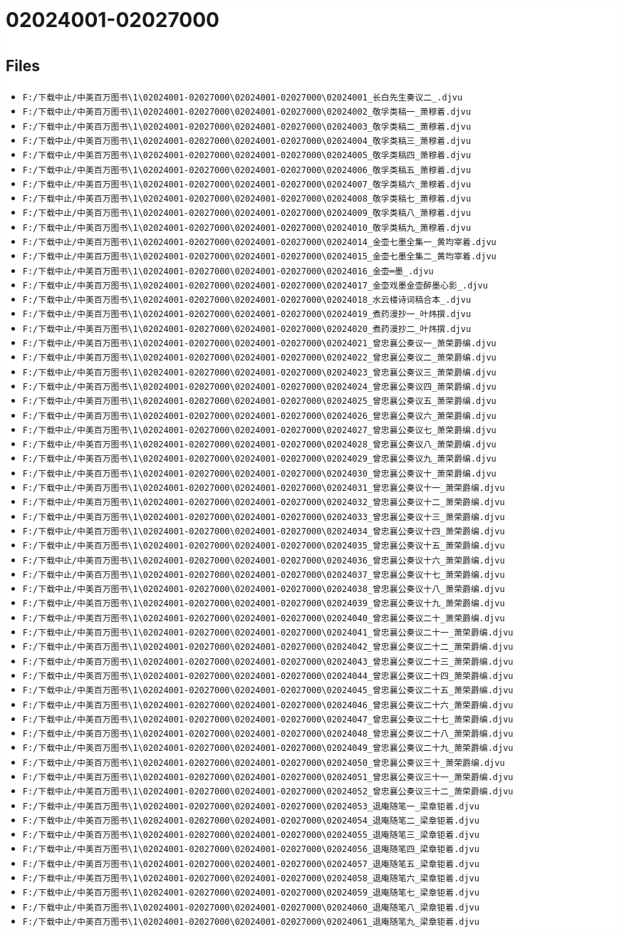 # 02024001-02027000

## Files

- `F:/下载中止/中美百万图书\1\02024001-02027000\02024001-02027000\02024001_长白先生奏议二_.djvu`
- `F:/下载中止/中美百万图书\1\02024001-02027000\02024001-02027000\02024002_敬孚类稿一_萧穆着.djvu`
- `F:/下载中止/中美百万图书\1\02024001-02027000\02024001-02027000\02024003_敬孚类稿二_萧穆着.djvu`
- `F:/下载中止/中美百万图书\1\02024001-02027000\02024001-02027000\02024004_敬孚类稿三_萧穆着.djvu`
- `F:/下载中止/中美百万图书\1\02024001-02027000\02024001-02027000\02024005_敬孚类稿四_萧穆着.djvu`
- `F:/下载中止/中美百万图书\1\02024001-02027000\02024001-02027000\02024006_敬孚类稿五_萧穆着.djvu`
- `F:/下载中止/中美百万图书\1\02024001-02027000\02024001-02027000\02024007_敬孚类稿六_萧穆着.djvu`
- `F:/下载中止/中美百万图书\1\02024001-02027000\02024001-02027000\02024008_敬孚类稿七_萧穆着.djvu`
- `F:/下载中止/中美百万图书\1\02024001-02027000\02024001-02027000\02024009_敬孚类稿八_萧穆着.djvu`
- `F:/下载中止/中美百万图书\1\02024001-02027000\02024001-02027000\02024010_敬孚类稿九_萧穆着.djvu`
- `F:/下载中止/中美百万图书\1\02024001-02027000\02024001-02027000\02024014_金壶七墨全集一_黄均宰着.djvu`
- `F:/下载中止/中美百万图书\1\02024001-02027000\02024001-02027000\02024015_金壶七墨全集二_黄均宰着.djvu`
- `F:/下载中止/中美百万图书\1\02024001-02027000\02024001-02027000\02024016_金壶═墨_.djvu`
- `F:/下载中止/中美百万图书\1\02024001-02027000\02024001-02027000\02024017_金壶戏墨金壶醉墨心影_.djvu`
- `F:/下载中止/中美百万图书\1\02024001-02027000\02024001-02027000\02024018_水云楼诗词稿合本_.djvu`
- `F:/下载中止/中美百万图书\1\02024001-02027000\02024001-02027000\02024019_煮药漫抄一_叶炜撰.djvu`
- `F:/下载中止/中美百万图书\1\02024001-02027000\02024001-02027000\02024020_煮药漫抄二_叶炜撰.djvu`
- `F:/下载中止/中美百万图书\1\02024001-02027000\02024001-02027000\02024021_曾忠襄公奏议一_萧荣爵编.djvu`
- `F:/下载中止/中美百万图书\1\02024001-02027000\02024001-02027000\02024022_曾忠襄公奏议二_萧荣爵编.djvu`
- `F:/下载中止/中美百万图书\1\02024001-02027000\02024001-02027000\02024023_曾忠襄公奏议三_萧荣爵编.djvu`
- `F:/下载中止/中美百万图书\1\02024001-02027000\02024001-02027000\02024024_曾忠襄公奏议四_萧荣爵编.djvu`
- `F:/下载中止/中美百万图书\1\02024001-02027000\02024001-02027000\02024025_曾忠襄公奏议五_萧荣爵编.djvu`
- `F:/下载中止/中美百万图书\1\02024001-02027000\02024001-02027000\02024026_曾忠襄公奏议六_萧荣爵编.djvu`
- `F:/下载中止/中美百万图书\1\02024001-02027000\02024001-02027000\02024027_曾忠襄公奏议七_萧荣爵编.djvu`
- `F:/下载中止/中美百万图书\1\02024001-02027000\02024001-02027000\02024028_曾忠襄公奏议八_萧荣爵编.djvu`
- `F:/下载中止/中美百万图书\1\02024001-02027000\02024001-02027000\02024029_曾忠襄公奏议九_萧荣爵编.djvu`
- `F:/下载中止/中美百万图书\1\02024001-02027000\02024001-02027000\02024030_曾忠襄公奏议十_萧荣爵编.djvu`
- `F:/下载中止/中美百万图书\1\02024001-02027000\02024001-02027000\02024031_曾忠襄公奏议十一_萧荣爵编.djvu`
- `F:/下载中止/中美百万图书\1\02024001-02027000\02024001-02027000\02024032_曾忠襄公奏议十二_萧荣爵编.djvu`
- `F:/下载中止/中美百万图书\1\02024001-02027000\02024001-02027000\02024033_曾忠襄公奏议十三_萧荣爵编.djvu`
- `F:/下载中止/中美百万图书\1\02024001-02027000\02024001-02027000\02024034_曾忠襄公奏议十四_萧荣爵编.djvu`
- `F:/下载中止/中美百万图书\1\02024001-02027000\02024001-02027000\02024035_曾忠襄公奏议十五_萧荣爵编.djvu`
- `F:/下载中止/中美百万图书\1\02024001-02027000\02024001-02027000\02024036_曾忠襄公奏议十六_萧荣爵编.djvu`
- `F:/下载中止/中美百万图书\1\02024001-02027000\02024001-02027000\02024037_曾忠襄公奏议十七_萧荣爵编.djvu`
- `F:/下载中止/中美百万图书\1\02024001-02027000\02024001-02027000\02024038_曾忠襄公奏议十八_萧荣爵编.djvu`
- `F:/下载中止/中美百万图书\1\02024001-02027000\02024001-02027000\02024039_曾忠襄公奏议十九_萧荣爵编.djvu`
- `F:/下载中止/中美百万图书\1\02024001-02027000\02024001-02027000\02024040_曾忠襄公奏议二十_萧荣爵编.djvu`
- `F:/下载中止/中美百万图书\1\02024001-02027000\02024001-02027000\02024041_曾忠襄公奏议二十一_萧荣爵编.djvu`
- `F:/下载中止/中美百万图书\1\02024001-02027000\02024001-02027000\02024042_曾忠襄公奏议二十二_萧荣爵编.djvu`
- `F:/下载中止/中美百万图书\1\02024001-02027000\02024001-02027000\02024043_曾忠襄公奏议二十三_萧荣爵编.djvu`
- `F:/下载中止/中美百万图书\1\02024001-02027000\02024001-02027000\02024044_曾忠襄公奏议二十四_萧荣爵编.djvu`
- `F:/下载中止/中美百万图书\1\02024001-02027000\02024001-02027000\02024045_曾忠襄公奏议二十五_萧荣爵编.djvu`
- `F:/下载中止/中美百万图书\1\02024001-02027000\02024001-02027000\02024046_曾忠襄公奏议二十六_萧荣爵编.djvu`
- `F:/下载中止/中美百万图书\1\02024001-02027000\02024001-02027000\02024047_曾忠襄公奏议二十七_萧荣爵编.djvu`
- `F:/下载中止/中美百万图书\1\02024001-02027000\02024001-02027000\02024048_曾忠襄公奏议二十八_萧荣爵编.djvu`
- `F:/下载中止/中美百万图书\1\02024001-02027000\02024001-02027000\02024049_曾忠襄公奏议二十九_萧荣爵编.djvu`
- `F:/下载中止/中美百万图书\1\02024001-02027000\02024001-02027000\02024050_曾忠襄公奏议三十_萧荣爵编.djvu`
- `F:/下载中止/中美百万图书\1\02024001-02027000\02024001-02027000\02024051_曾忠襄公奏议三十一_萧荣爵编.djvu`
- `F:/下载中止/中美百万图书\1\02024001-02027000\02024001-02027000\02024052_曾忠襄公奏议三十二_萧荣爵编.djvu`
- `F:/下载中止/中美百万图书\1\02024001-02027000\02024001-02027000\02024053_退庵随笔一_梁章钜着.djvu`
- `F:/下载中止/中美百万图书\1\02024001-02027000\02024001-02027000\02024054_退庵随笔二_梁章钜着.djvu`
- `F:/下载中止/中美百万图书\1\02024001-02027000\02024001-02027000\02024055_退庵随笔三_梁章钜着.djvu`
- `F:/下载中止/中美百万图书\1\02024001-02027000\02024001-02027000\02024056_退庵随笔四_梁章钜着.djvu`
- `F:/下载中止/中美百万图书\1\02024001-02027000\02024001-02027000\02024057_退庵随笔五_梁章钜着.djvu`
- `F:/下载中止/中美百万图书\1\02024001-02027000\02024001-02027000\02024058_退庵随笔六_梁章钜着.djvu`
- `F:/下载中止/中美百万图书\1\02024001-02027000\02024001-02027000\02024059_退庵随笔七_梁章钜着.djvu`
- `F:/下载中止/中美百万图书\1\02024001-02027000\02024001-02027000\02024060_退庵随笔八_梁章钜着.djvu`
- `F:/下载中止/中美百万图书\1\02024001-02027000\02024001-02027000\02024061_退庵随笔九_梁章钜着.djvu`